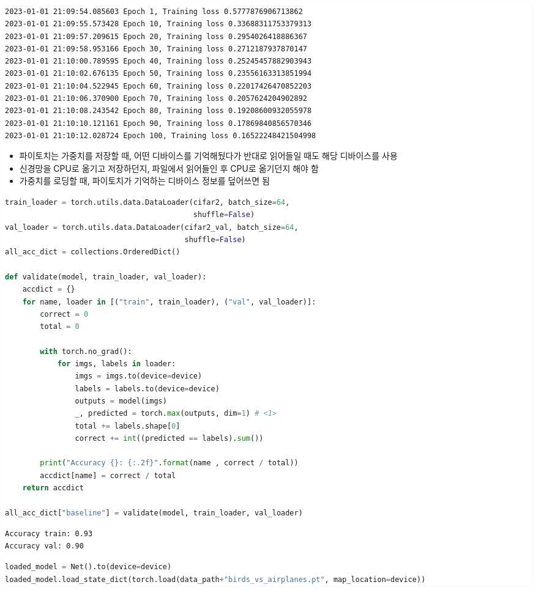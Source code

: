     2023-01-01 21:09:54.085603 Epoch 1, Training loss 0.5777876906713862
    2023-01-01 21:09:55.573428 Epoch 10, Training loss 0.33688311753379313
    2023-01-01 21:09:57.209615 Epoch 20, Training loss 0.2954026418886367
    2023-01-01 21:09:58.953166 Epoch 30, Training loss 0.2712187937870147
    2023-01-01 21:10:00.789595 Epoch 40, Training loss 0.25245457882903943
    2023-01-01 21:10:02.676135 Epoch 50, Training loss 0.23556163313851994
    2023-01-01 21:10:04.522945 Epoch 60, Training loss 0.22017426470852203
    2023-01-01 21:10:06.370900 Epoch 70, Training loss 0.2057624204902892
    2023-01-01 21:10:08.243542 Epoch 80, Training loss 0.19208600932055978
    2023-01-01 21:10:10.121161 Epoch 90, Training loss 0.17869840856570346
    2023-01-01 21:10:12.028724 Epoch 100, Training loss 0.16522248421504998
    

- 파이토치는 가중치를 저장할 때, 어떤 디바이스를 기억해뒀다가 반대로 읽어들일 때도 해당 디바이스를 사용
- 신경망을 CPU로 옮기고 저장하던지, 파일에서 읽어들인 후 CPU로 옮기던지 해야 함
- 가중치를 로딩할 때, 파이토치가 기억하는 디바이스 정보를 덮어쓰면 됨


```python
train_loader = torch.utils.data.DataLoader(cifar2, batch_size=64,
                                           shuffle=False)
val_loader = torch.utils.data.DataLoader(cifar2_val, batch_size=64,
                                         shuffle=False)
all_acc_dict = collections.OrderedDict()

def validate(model, train_loader, val_loader):
    accdict = {}
    for name, loader in [("train", train_loader), ("val", val_loader)]:
        correct = 0
        total = 0

        with torch.no_grad():
            for imgs, labels in loader:
                imgs = imgs.to(device=device)
                labels = labels.to(device=device)
                outputs = model(imgs)
                _, predicted = torch.max(outputs, dim=1) # <1>
                total += labels.shape[0]
                correct += int((predicted == labels).sum())

        print("Accuracy {}: {:.2f}".format(name , correct / total))
        accdict[name] = correct / total
    return accdict

all_acc_dict["baseline"] = validate(model, train_loader, val_loader)
```

    Accuracy train: 0.93
    Accuracy val: 0.90
    


```python
loaded_model = Net().to(device=device)
loaded_model.load_state_dict(torch.load(data_path+"birds_vs_airplanes.pt", map_location=device))
```
